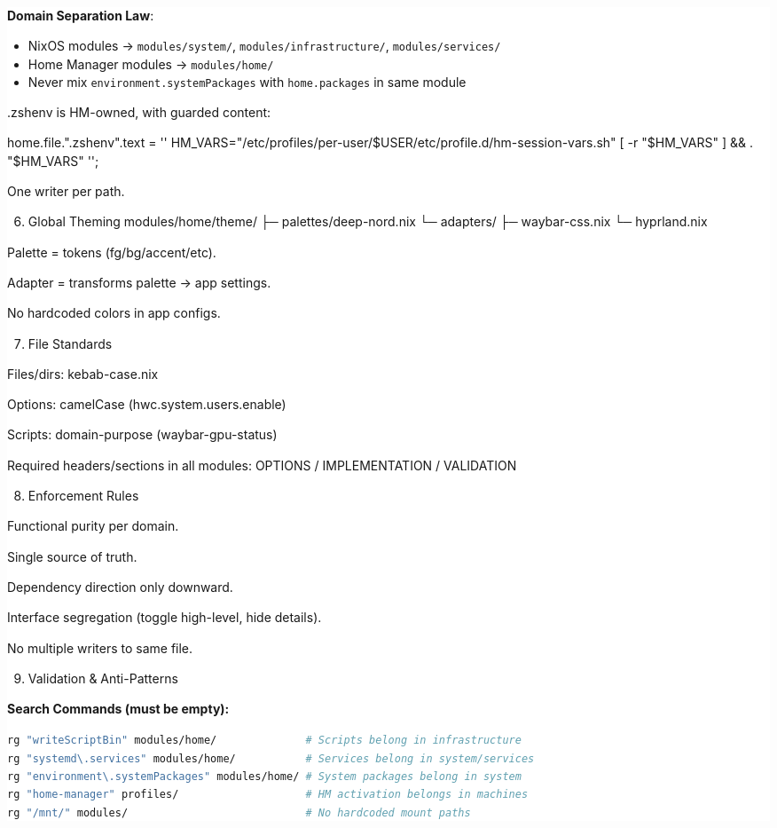 **Domain Separation Law**: 
- NixOS modules → `modules/system/`, `modules/infrastructure/`, `modules/services/`
- Home Manager modules → `modules/home/`
- Never mix `environment.systemPackages` with `home.packages` in same module


.zshenv is HM-owned, with guarded content:

home.file.".zshenv".text = ''
  HM_VARS="/etc/profiles/per-user/$USER/etc/profile.d/hm-session-vars.sh"
  [ -r "$HM_VARS" ] && . "$HM_VARS"
'';


One writer per path.

6) Global Theming
modules/home/theme/
├─ palettes/deep-nord.nix
└─ adapters/
   ├─ waybar-css.nix
   └─ hyprland.nix


Palette = tokens (fg/bg/accent/etc).

Adapter = transforms palette → app settings.

No hardcoded colors in app configs.

7) File Standards

Files/dirs: kebab-case.nix

Options: camelCase (hwc.system.users.enable)

Scripts: domain-purpose (waybar-gpu-status)

Required headers/sections in all modules: OPTIONS / IMPLEMENTATION / VALIDATION

8) Enforcement Rules

Functional purity per domain.

Single source of truth.

Dependency direction only downward.

Interface segregation (toggle high-level, hide details).

No multiple writers to same file.

9) Validation & Anti-Patterns

**Search Commands (must be empty):**
```bash
rg "writeScriptBin" modules/home/              # Scripts belong in infrastructure
rg "systemd\.services" modules/home/           # Services belong in system/services
rg "environment\.systemPackages" modules/home/ # System packages belong in system
rg "home-manager" profiles/                    # HM activation belongs in machines
rg "/mnt/" modules/                            # No hardcoded mount paths
```
